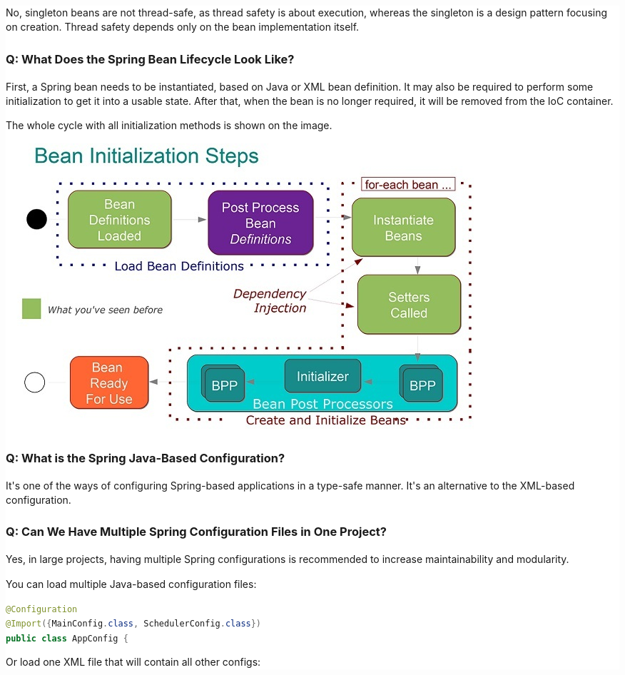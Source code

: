 No, singleton beans are not thread-safe, as thread safety is about execution, whereas the singleton is a design pattern focusing on creation. Thread safety depends only on the bean implementation itself.

### Q: What Does the Spring Bean Lifecycle Look Like?

First, a Spring bean needs to be instantiated, based on Java or XML bean definition. It may also be required to perform some initialization to get it into a usable state. After that, when the bean is no longer required, it will be removed from the IoC container.

The whole cycle with all initialization methods is shown on the image.

![](images/java-web-spring-bean-life-cycle.jpg)

### Q: What is the Spring Java-Based Configuration?

It's one of the ways of configuring Spring-based applications in a type-safe manner. It's an alternative to the XML-based configuration.

### Q: Can We Have Multiple Spring Configuration Files in One Project?

Yes, in large projects, having multiple Spring configurations is recommended to increase maintainability and modularity.

You can load multiple Java-based configuration files:

```java
@Configuration
@Import({MainConfig.class, SchedulerConfig.class})
public class AppConfig {
```

Or load one XML file that will contain all other configs:
